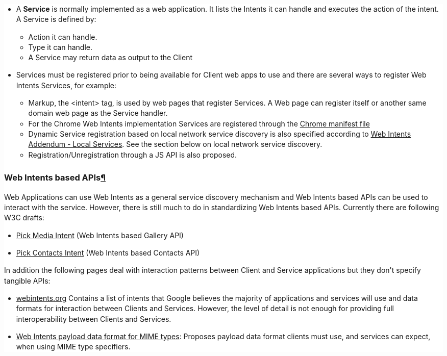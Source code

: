 -   A **Service** is normally implemented as a web application. It lists
    the Intents it can handle and executes the action of the intent. A
    Service is defined by:
    -   Action it can handle.
    -   Type it can handle.
    -   A Service may return data as output to the Client



-   Services must be registered prior to being available for Client web
    apps to use and there are several ways to register Web Intents
    Services, for example:
    -   Markup, the \<intent\> tag, is used by web pages that register
        Services. A Web page can register itself or another same domain
        web page as the Service handler.
    -   For the Chrome Web Intents implementation Services are
        registered through the [Chrome manifest
        file](http://code.google.com/chrome/extensions/manifest.html#intents)
    -   Dynamic Service registration based on local network service
        discovery is also specified according to [Web Intents Addendum -
        Local
        Services](http://w3c-test.org/dap/wi-addendum-local-services/).
        See the section below on local network service discovery.
    -   Registration/Unregistration through a JS API is also proposed.

### Web Intents based APIs[¶](#Web-Intents-based-APIs)

Web Applications can use Web Intents as a general service discovery
mechanism and Web Intents based APIs can be used to interact with the
service. However, there is still much to do in standardizing Web Intents
based APIs. Currently there are following W3C drafts:

-   [Pick Media Intent](http://w3c-test.org/dap/gallery/) (Web Intents
    based Gallery API)



-   [Pick Contacts Intent](http://w3c-test.org/dap/contacts/) (Web
    Intents based Contacts API)

In addition the following pages deal with interaction patterns between
Client and Service applications but they don't specify tangible APIs:

-   [webintents.org](http://webintents.org/) Contains a list of intents
    that Google believes the majority of applications and services will
    use and data formats for interaction between Clients and Services.
    However, the level of detail is not enough for providing full
    interoperability between Clients and Services.



-   [Web Intents payload data format for MIME
    types](http://www.w3.org/wiki/WebIntents/MIME_Types): Proposes
    payload data format clients must use, and services can expect, when
    using MIME type specifiers.


